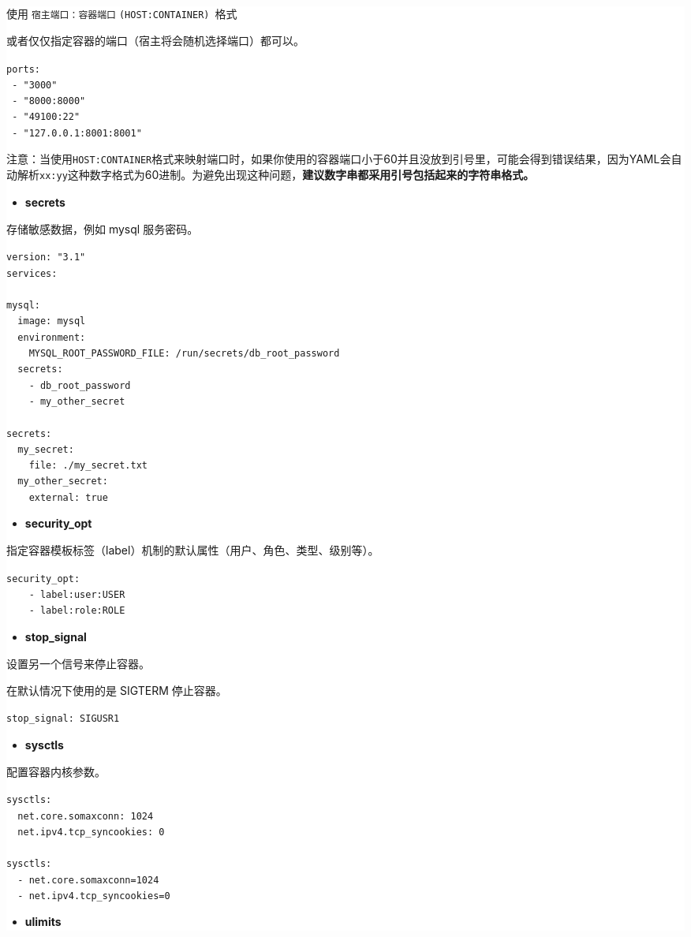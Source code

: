 使用 `宿主端口：容器端口` `(HOST:CONTAINER) `格式

或者仅仅指定容器的端口（宿主将会随机选择端口）都可以。
```
ports:
 - "3000"
 - "8000:8000"
 - "49100:22"
 - "127.0.0.1:8001:8001"
```
注意：当使用`HOST:CONTAINER`格式来映射端口时，如果你使用的容器端口小于60并且没放到引号里，可能会得到错误结果，因为YAML会自动解析`xx:yy`这种数字格式为60进制。为避免出现这种问题，**建议数字串都采用引号包括起来的字符串格式。**

- **secrets**

存储敏感数据，例如 mysql 服务密码。
```
version: "3.1"
services:

mysql:
  image: mysql
  environment:
    MYSQL_ROOT_PASSWORD_FILE: /run/secrets/db_root_password
  secrets:
    - db_root_password
    - my_other_secret

secrets:
  my_secret:
    file: ./my_secret.txt
  my_other_secret:
    external: true
```
- **security_opt**

指定容器模板标签（label）机制的默认属性（用户、角色、类型、级别等）。
```
security_opt:
    - label:user:USER
    - label:role:ROLE
```
- **stop_signal**

设置另一个信号来停止容器。

在默认情况下使用的是 SIGTERM 停止容器。
```
stop_signal: SIGUSR1
```
- **sysctls**

配置容器内核参数。
```
sysctls:
  net.core.somaxconn: 1024
  net.ipv4.tcp_syncookies: 0

sysctls:
  - net.core.somaxconn=1024
  - net.ipv4.tcp_syncookies=0
```
- **ulimits**
